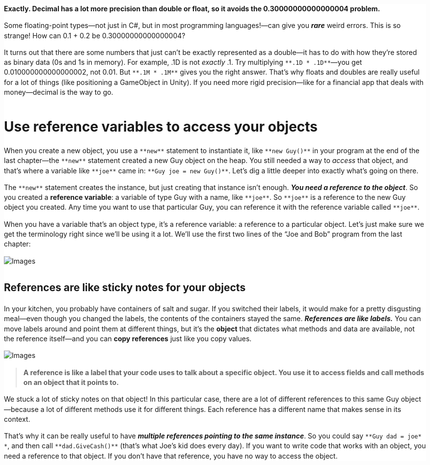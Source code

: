 **Exactly. Decimal has a lot more precision than double or float, so it avoids the 0.30000000000000004 problem.**

Some floating-point types—not just in C#, but in most programming languages!—can give you ***rare*** weird errors. This is so strange! How can 0.1 + 0.2 be 0.30000000000000004?

It turns out that there are some numbers that just can’t be exactly represented as a double—it has to do with how they’re stored as binary data (0s and 1s in memory). For example, .1D is not *exactly* .1\. Try multiplying `**.1D * .1D**`—you get 0.010000000000000002, not 0.01\. But `**.1M * .1M**` gives you the right answer. That’s why floats and doubles are really useful for a lot of things (like positioning a GameObject in Unity). If you need more rigid precision—like for a financial app that deals with money—decimal is the way to go.

# Use reference variables to access your objects

When you create a new object, you use a `**new**` statement to instantiate it, like `**new Guy()**` in your program at the end of the last chapter—the `**new**` statement created a new Guy object on the heap. You still needed a way to *access* that object, and that’s where a variable like `**joe**` came in: `**Guy joe = new Guy()**`. Let’s dig a little deeper into exactly what’s going on there.

The `**new**` statement creates the instance, but just creating that instance isn’t enough. ***You need a reference to the object***. So you created a **reference variable**: a variable of type Guy with a name, like `**joe**`. So `**joe**` is a reference to the new Guy object you created. Any time you want to use that particular Guy, you can reference it with the reference variable called `**joe**`.

When you have a variable that’s an object type, it’s a reference variable: a reference to a particular object. Let’s just make sure we get the terminology right since we’ll be using it a lot. We’ll use the first two lines of the “Joe and Bob” program from the last chapter:

![Images](assets/186fig01.png)

## References are like sticky notes for your objects

In your kitchen, you probably have containers of salt and sugar. If you switched their labels, it would make for a pretty disgusting meal—even though you changed the labels, the contents of the containers stayed the same. ***References are like labels.*** You can move labels around and point them at different things, but it’s the **object** that dictates what methods and data are available, not the reference itself—and you can **copy references** just like you copy values.

![Images](assets/187fig01.png)

> **A reference is like a label that your code uses to talk about a specific object. You use it to access fields and call methods on an object that it points to.**

We stuck a lot of sticky notes on that object! In this particular case, there are a lot of different references to this same Guy object—because a lot of different methods use it for different things. Each reference has a different name that makes sense in its context.

That’s why it can be really useful to have ***multiple references pointing to the same instance***. So you could say `**Guy dad = joe**`, and then call `**dad.GiveCash()**` (that’s what Joe’s kid does every day). If you want to write code that works with an object, you need a reference to that object. If you don’t have that reference, you have no way to access the object.

